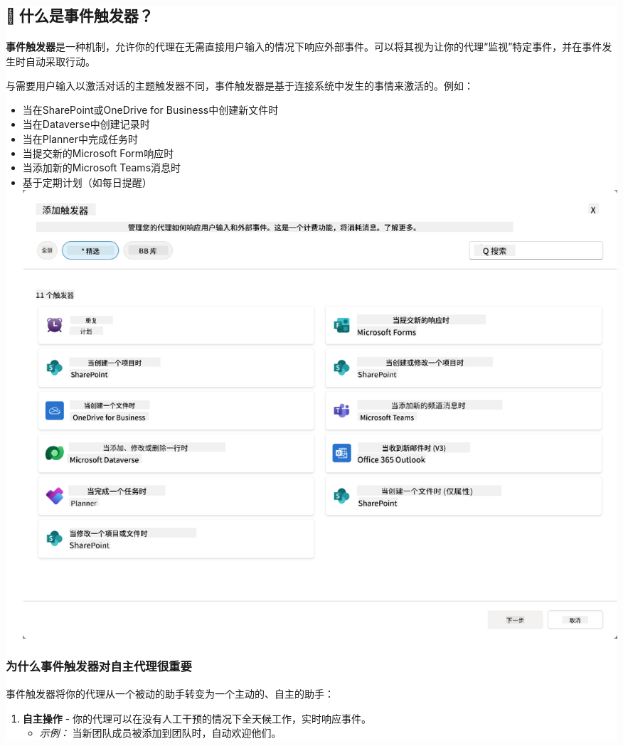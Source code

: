 ## 🤔 什么是事件触发器？

**事件触发器**是一种机制，允许你的代理在无需直接用户输入的情况下响应外部事件。可以将其视为让你的代理“监视”特定事件，并在事件发生时自动采取行动。

与需要用户输入以激活对话的主题触发器不同，事件触发器是基于连接系统中发生的事情来激活的。例如：

- 当在SharePoint或OneDrive for Business中创建新文件时
- 当在Dataverse中创建记录时
- 当在Planner中完成任务时
- 当提交新的Microsoft Form响应时
- 当添加新的Microsoft Teams消息时
- 基于定期计划（如每日提醒）  
![添加触发器](../../../../../translated_images/10_AddTriggerDialog.d665fde7e50d106d693110cd80e6c6b569bdad34ea985eb72fee7e0fccb3ef26.zh.png)

### 为什么事件触发器对自主代理很重要

事件触发器将你的代理从一个被动的助手转变为一个主动的、自主的助手：

1. **自主操作** - 你的代理可以在没有人工干预的情况下全天候工作，实时响应事件。
    - *示例：* 当新团队成员被添加到团队时，自动欢迎他们。
